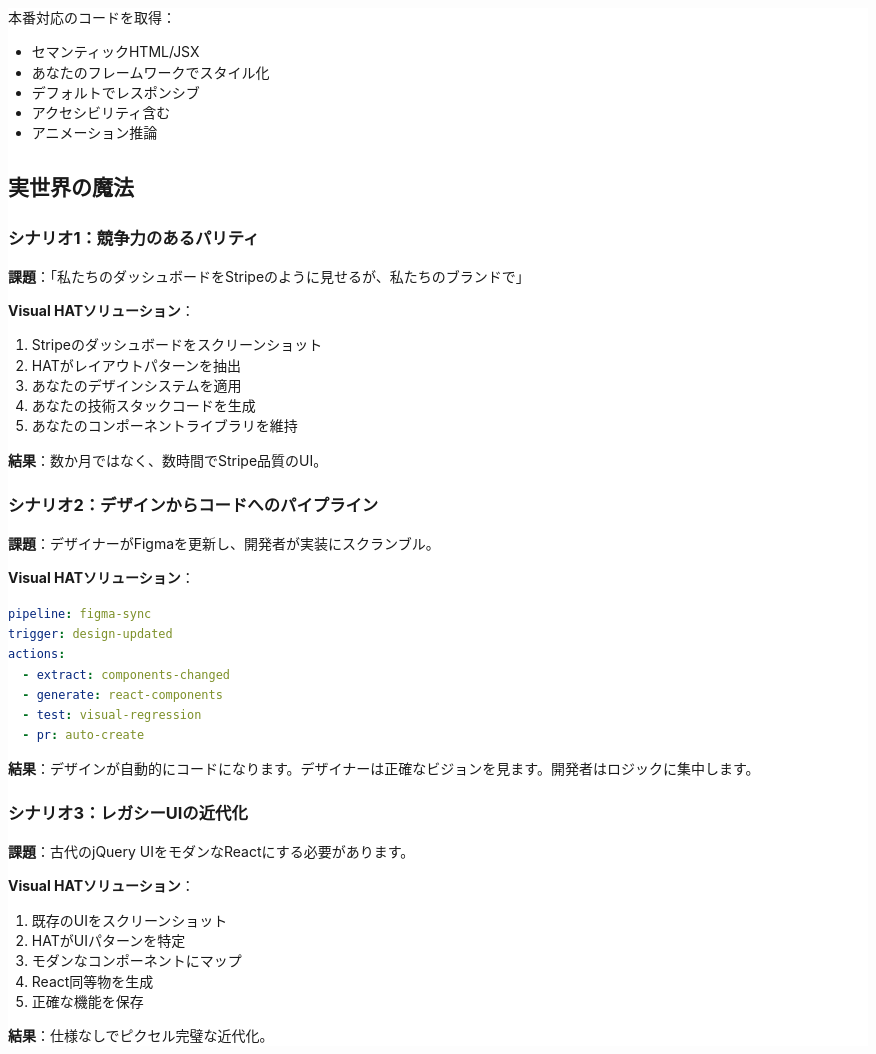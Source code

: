 本番対応のコードを取得：

- セマンティックHTML/JSX
- あなたのフレームワークでスタイル化
- デフォルトでレスポンシブ
- アクセシビリティ含む
- アニメーション推論

## 実世界の魔法

### シナリオ1：競争力のあるパリティ

**課題**：「私たちのダッシュボードをStripeのように見せるが、私たちのブランドで」

**Visual HATソリューション**：

1. Stripeのダッシュボードをスクリーンショット
2. HATがレイアウトパターンを抽出
3. あなたのデザインシステムを適用
4. あなたの技術スタックコードを生成
5. あなたのコンポーネントライブラリを維持

**結果**：数か月ではなく、数時間でStripe品質のUI。

### シナリオ2：デザインからコードへのパイプライン

**課題**：デザイナーがFigmaを更新し、開発者が実装にスクランブル。

**Visual HATソリューション**：

```yaml
pipeline: figma-sync
trigger: design-updated
actions:
  - extract: components-changed
  - generate: react-components
  - test: visual-regression
  - pr: auto-create
```

**結果**：デザインが自動的にコードになります。デザイナーは正確なビジョンを見ます。開発者はロジックに集中します。

### シナリオ3：レガシーUIの近代化

**課題**：古代のjQuery UIをモダンなReactにする必要があります。

**Visual HATソリューション**：

1. 既存のUIをスクリーンショット
2. HATがUIパターンを特定
3. モダンなコンポーネントにマップ
4. React同等物を生成
5. 正確な機能を保存

**結果**：仕様なしでピクセル完璧な近代化。

